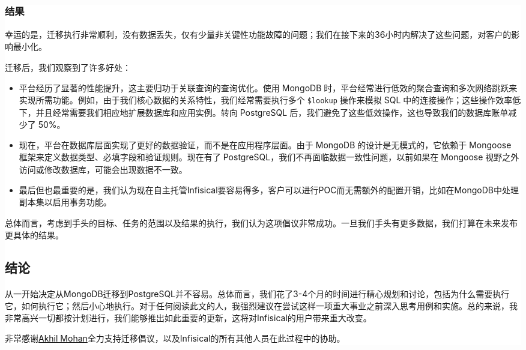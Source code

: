 ### [](#results)结果

幸运的是，迁移执行非常顺利，没有数据丢失，仅有少量非关键性功能故障的问题；我们在接下来的36小时内解决了这些问题，对客户的影响最小化。

迁移后，我们观察到了许多好处：

+   平台经历了显著的性能提升，这主要归功于关联查询的查询优化。使用 MongoDB 时，平台经常进行低效的聚合查询和多次网络跳跃来实现所需功能。例如，由于我们核心数据的关系特性，我们经常需要执行多个 `$lookup` 操作来模拟 SQL 中的连接操作；这些操作效率低下，并且经常需要我们相应地扩展数据库和应用实例。转向 PostgreSQL 后，我们避免了这些低效操作，这也导致我们的数据库账单减少了 50%。

+   现在，平台在数据库层面实现了更好的数据验证，而不是在应用程序层面。由于 MongoDB 的设计是无模式的，它依赖于 Mongoose 框架来定义数据类型、必填字段和验证规则。现在有了 PostgreSQL，我们不再面临数据一致性问题，以前如果在 Mongoose 视野之外访问或修改数据库，可能会出现数据不一致。

+   最后但也最重要的是，我们认为现在自主托管Infisical要容易得多，客户可以进行POC而无需额外的配置开销，比如在MongoDB中处理副本集以启用事务功能。

总体而言，考虑到手头的目标、任务的范围以及结果的执行，我们认为这项倡议非常成功。一旦我们手头有更多数据，我们打算在未来发布更具体的结果。

## [](#conclusion)结论

从一开始决定从MongoDB迁移到PostgreSQL并不容易。总体而言，我们花了3-4个月的时间进行精心规划和讨论，包括为什么需要执行它，如何执行它；然后小心地执行。对于任何阅读此文的人，我强烈建议在尝试这样一项重大事业之前深入思考用例和实施。总的来说，我非常高兴一切都按计划进行，我们能够推出如此重要的更新，这将对Infisical的用户带来重大改变。

非常感谢[Akhil Mohan](https://www.linkedin.com/in/akhilmhdh/)全力支持迁移倡议，以及Infisical的所有其他人员在此过程中的协助。
